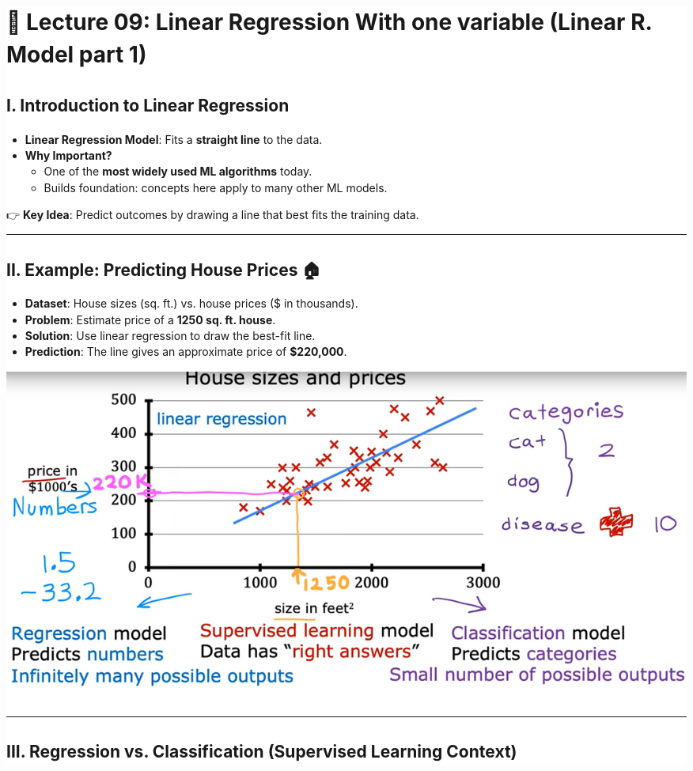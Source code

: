 # 📘 Lecture 09: Linear Regression With one variable (Linear R. Model part 1)


## I. Introduction to Linear Regression
- **Linear Regression Model**: Fits a **straight line** to the data.  
- **Why Important?**  
  - One of the **most widely used ML algorithms** today.  
  - Builds foundation: concepts here apply to many other ML models.  

👉 **Key Idea**: Predict outcomes by drawing a line that best fits the training data.

---

## II. Example: Predicting House Prices 🏠

- **Dataset**: House sizes (sq. ft.) vs. house prices ($ in thousands).  
- **Problem**: Estimate price of a **1250 sq. ft. house**.  
- **Solution**: Use linear regression to draw the best-fit line.  
- **Prediction**: The line gives an approximate price of **$220,000**.  


![Graph](./images/Graph.png)

---

## III. Regression vs. Classification (Supervised Learning Context)
